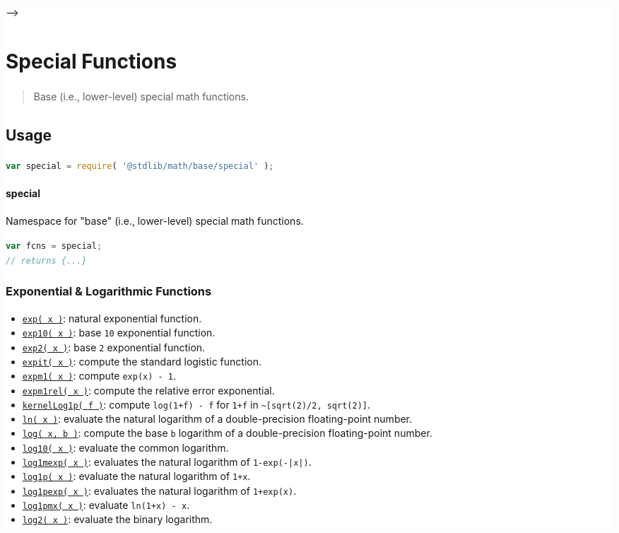     

-->

# Special Functions

> Base (i.e., lower-level) special math functions.

<section class="usage">

## Usage

```javascript
var special = require( '@stdlib/math/base/special' );
```

#### special

Namespace for "base" (i.e., lower-level) special math functions.

```javascript
var fcns = special;
// returns {...}
```

### Exponential & Logarithmic Functions



<div class="namespace-toc">

-   <span class="signature">[`exp( x )`][@stdlib/math/base/special/exp]</span><span class="delimiter">: </span><span class="description">natural exponential function.</span>
-   <span class="signature">[`exp10( x )`][@stdlib/math/base/special/exp10]</span><span class="delimiter">: </span><span class="description">base `10` exponential function.</span>
-   <span class="signature">[`exp2( x )`][@stdlib/math/base/special/exp2]</span><span class="delimiter">: </span><span class="description">base `2` exponential function.</span>
-   <span class="signature">[`expit( x )`][@stdlib/math/base/special/expit]</span><span class="delimiter">: </span><span class="description">compute the standard logistic function.</span>
-   <span class="signature">[`expm1( x )`][@stdlib/math/base/special/expm1]</span><span class="delimiter">: </span><span class="description">compute `exp(x) - 1`.</span>
-   <span class="signature">[`expm1rel( x )`][@stdlib/math/base/special/expm1rel]</span><span class="delimiter">: </span><span class="description">compute the relative error exponential.</span>
-   <span class="signature">[`kernelLog1p( f )`][@stdlib/math/base/special/kernel-log1p]</span><span class="delimiter">: </span><span class="description">compute `log(1+f) - f` for `1+f` in `~[sqrt(2)/2, sqrt(2)]`.</span>
-   <span class="signature">[`ln( x )`][@stdlib/math/base/special/ln]</span><span class="delimiter">: </span><span class="description">evaluate the natural logarithm of a double-precision floating-point number.</span>
-   <span class="signature">[`log( x, b )`][@stdlib/math/base/special/log]</span><span class="delimiter">: </span><span class="description">compute the base `b` logarithm of a double-precision floating-point number.</span>
-   <span class="signature">[`log10( x )`][@stdlib/math/base/special/log10]</span><span class="delimiter">: </span><span class="description">evaluate the common logarithm.</span>
-   <span class="signature">[`log1mexp( x )`][@stdlib/math/base/special/log1mexp]</span><span class="delimiter">: </span><span class="description">evaluates the natural logarithm of `1-exp(-|x|)`.</span>
-   <span class="signature">[`log1p( x )`][@stdlib/math/base/special/log1p]</span><span class="delimiter">: </span><span class="description">evaluate the natural logarithm of `1+x`.</span>
-   <span class="signature">[`log1pexp( x )`][@stdlib/math/base/special/log1pexp]</span><span class="delimiter">: </span><span class="description">evaluates the natural logarithm of `1+exp(x)`.</span>
-   <span class="signature">[`log1pmx( x )`][@stdlib/math/base/special/log1pmx]</span><span class="delimiter">: </span><span class="description">evaluate `ln(1+x) - x`.</span>
-   <span class="signature">[`log2( x )`][@stdlib/math/base/special/log2]</span><span class="delimiter">: </span><span class="description">evaluate the binary logarithm.</span>

[@stdlib/math/base/special/kernel-betainc]: https://github.com/Rejoan-Sardar/Big-Project-with-stdlib/tree/main/lib/node_modules/%40stdlib/math/base/special/kernel-betainc
[@stdlib/math/base/special/kernel-betaincinv]: https://github.com/Rejoan-Sardar/Big-Project-with-stdlib/tree/main/lib/node_modules/%40stdlib/math/base/special/kernel-betaincinv
[@stdlib/math/base/special/kernel-cos]: https://github.com/Rejoan-Sardar/Big-Project-with-stdlib/tree/main/lib/node_modules/%40stdlib/math/base/special/kernel-cos
[@stdlib/math/base/special/kernel-sin]: https://github.com/Rejoan-Sardar/Big-Project-with-stdlib/tree/main/lib/node_modules/%40stdlib/math/base/special/kernel-sin
[@stdlib/math/base/special/kernel-tan]: https://github.com/Rejoan-Sardar/Big-Project-with-stdlib/tree/main/lib/node_modules/%40stdlib/math/base/special/kernel-tan
[@stdlib/math/base/special/rempio2]: https://github.com/Rejoan-Sardar/Big-Project-with-stdlib/tree/main/lib/node_modules/%40stdlib/math/base/special/rempio2
[@stdlib/math/base/special/fast]: https://github.com/Rejoan-Sardar/Big-Project-with-stdlib/tree/main/lib/node_modules/%40stdlib/math/base/special/fast
[@stdlib/math/base/special/acot]: https://github.com/Rejoan-Sardar/Big-Project-with-stdlib/tree/main/lib/node_modules/%40stdlib/math/base/special/acot
[@stdlib/math/base/special/acotd]: https://github.com/Rejoan-Sardar/Big-Project-with-stdlib/tree/main/lib/node_modules/%40stdlib/math/base/special/acotd
[@stdlib/math/base/special/acotf]: https://github.com/Rejoan-Sardar/Big-Project-with-stdlib/tree/main/lib/node_modules/%40stdlib/math/base/special/acotf
[@stdlib/math/base/special/acoth]: https://github.com/Rejoan-Sardar/Big-Project-with-stdlib/tree/main/lib/node_modules/%40stdlib/math/base/special/acoth
[@stdlib/math/base/special/acsc]: https://github.com/Rejoan-Sardar/Big-Project-with-stdlib/tree/main/lib/node_modules/%40stdlib/math/base/special/acsc
[@stdlib/math/base/special/acscd]: https://github.com/Rejoan-Sardar/Big-Project-with-stdlib/tree/main/lib/node_modules/%40stdlib/math/base/special/acscd
[@stdlib/math/base/special/acscdf]: https://github.com/Rejoan-Sardar/Big-Project-with-stdlib/tree/main/lib/node_modules/%40stdlib/math/base/special/acscdf
[@stdlib/math/base/special/acscf]: https://github.com/Rejoan-Sardar/Big-Project-with-stdlib/tree/main/lib/node_modules/%40stdlib/math/base/special/acscf
[@stdlib/math/base/special/acsch]: https://github.com/Rejoan-Sardar/Big-Project-with-stdlib/tree/main/lib/node_modules/%40stdlib/math/base/special/acsch
[@stdlib/math/base/special/asec]: https://github.com/Rejoan-Sardar/Big-Project-with-stdlib/tree/main/lib/node_modules/%40stdlib/math/base/special/asec
[@stdlib/math/base/special/asecd]: https://github.com/Rejoan-Sardar/Big-Project-with-stdlib/tree/main/lib/node_modules/%40stdlib/math/base/special/asecd
[@stdlib/math/base/special/asecdf]: https://github.com/Rejoan-Sardar/Big-Project-with-stdlib/tree/main/lib/node_modules/%40stdlib/math/base/special/asecdf
[@stdlib/math/base/special/asecf]: https://github.com/Rejoan-Sardar/Big-Project-with-stdlib/tree/main/lib/node_modules/%40stdlib/math/base/special/asecf
[@stdlib/math/base/special/asech]: https://github.com/Rejoan-Sardar/Big-Project-with-stdlib/tree/main/lib/node_modules/%40stdlib/math/base/special/asech
[@stdlib/math/base/special/bernoulli]: https://github.com/Rejoan-Sardar/Big-Project-with-stdlib/tree/main/lib/node_modules/%40stdlib/math/base/special/bernoulli
[@stdlib/math/base/special/beta]: https://github.com/Rejoan-Sardar/Big-Project-with-stdlib/tree/main/lib/node_modules/%40stdlib/math/base/special/beta
[@stdlib/math/base/special/betainc]: https://github.com/Rejoan-Sardar/Big-Project-with-stdlib/tree/main/lib/node_modules/%40stdlib/math/base/special/betainc
[@stdlib/math/base/special/betaincinv]: https://github.com/Rejoan-Sardar/Big-Project-with-stdlib/tree/main/lib/node_modules/%40stdlib/math/base/special/betaincinv
[@stdlib/math/base/special/betaln]: https://github.com/Rejoan-Sardar/Big-Project-with-stdlib/tree/main/lib/node_modules/%40stdlib/math/base/special/betaln
[@stdlib/math/base/special/binet]: https://github.com/Rejoan-Sardar/Big-Project-with-stdlib/tree/main/lib/node_modules/%40stdlib/math/base/special/binet
[@stdlib/math/base/special/binomcoef]: https://github.com/Rejoan-Sardar/Big-Project-with-stdlib/tree/main/lib/node_modules/%40stdlib/math/base/special/binomcoef
[@stdlib/math/base/special/binomcoefln]: https://github.com/Rejoan-Sardar/Big-Project-with-stdlib/tree/main/lib/node_modules/%40stdlib/math/base/special/binomcoefln
[@stdlib/math/base/special/boxcox]: https://github.com/Rejoan-Sardar/Big-Project-with-stdlib/tree/main/lib/node_modules/%40stdlib/math/base/special/boxcox
[@stdlib/math/base/special/boxcox1p]: https://github.com/Rejoan-Sardar/Big-Project-with-stdlib/tree/main/lib/node_modules/%40stdlib/math/base/special/boxcox1p
[@stdlib/math/base/special/boxcox1pinv]: https://github.com/Rejoan-Sardar/Big-Project-with-stdlib/tree/main/lib/node_modules/%40stdlib/math/base/special/boxcox1pinv
[@stdlib/math/base/special/boxcoxinv]: https://github.com/Rejoan-Sardar/Big-Project-with-stdlib/tree/main/lib/node_modules/%40stdlib/math/base/special/boxcoxinv
[@stdlib/math/base/special/cbrt]: https://github.com/Rejoan-Sardar/Big-Project-with-stdlib/tree/main/lib/node_modules/%40stdlib/math/base/special/cbrt
[@stdlib/math/base/special/cbrtf]: https://github.com/Rejoan-Sardar/Big-Project-with-stdlib/tree/main/lib/node_modules/%40stdlib/math/base/special/cbrtf
[@stdlib/math/base/special/ccis]: https://github.com/Rejoan-Sardar/Big-Project-with-stdlib/tree/main/lib/node_modules/%40stdlib/math/base/special/ccis
[@stdlib/math/base/special/cexp]: https://github.com/Rejoan-Sardar/Big-Project-with-stdlib/tree/main/lib/node_modules/%40stdlib/math/base/special/cexp
[@stdlib/math/base/special/cflipsign]: https://github.com/Rejoan-Sardar/Big-Project-with-stdlib/tree/main/lib/node_modules/%40stdlib/math/base/special/cflipsign
[@stdlib/math/base/special/cflipsignf]: https://github.com/Rejoan-Sardar/Big-Project-with-stdlib/tree/main/lib/node_modules/%40stdlib/math/base/special/cflipsignf
[@stdlib/math/base/special/cidentity]: https://github.com/Rejoan-Sardar/Big-Project-with-stdlib/tree/main/lib/node_modules/%40stdlib/math/base/special/cidentity
[@stdlib/math/base/special/cidentityf]: https://github.com/Rejoan-Sardar/Big-Project-with-stdlib/tree/main/lib/node_modules/%40stdlib/math/base/special/cidentityf
[@stdlib/math/base/special/cinv]: https://github.com/Rejoan-Sardar/Big-Project-with-stdlib/tree/main/lib/node_modules/%40stdlib/math/base/special/cinv
[@stdlib/math/base/special/copysign]: https://github.com/Rejoan-Sardar/Big-Project-with-stdlib/tree/main/lib/node_modules/%40stdlib/math/base/special/copysign
[@stdlib/math/base/special/copysignf]: https://github.com/Rejoan-Sardar/Big-Project-with-stdlib/tree/main/lib/node_modules/%40stdlib/math/base/special/copysignf
[@stdlib/math/base/special/cot]: https://github.com/Rejoan-Sardar/Big-Project-with-stdlib/tree/main/lib/node_modules/%40stdlib/math/base/special/cot
[@stdlib/math/base/special/cotd]: https://github.com/Rejoan-Sardar/Big-Project-with-stdlib/tree/main/lib/node_modules/%40stdlib/math/base/special/cotd
[@stdlib/math/base/special/coth]: https://github.com/Rejoan-Sardar/Big-Project-with-stdlib/tree/main/lib/node_modules/%40stdlib/math/base/special/coth
[@stdlib/math/base/special/cphase]: https://github.com/Rejoan-Sardar/Big-Project-with-stdlib/tree/main/lib/node_modules/%40stdlib/math/base/special/cphase
[@stdlib/math/base/special/cpolar]: https://github.com/Rejoan-Sardar/Big-Project-with-stdlib/tree/main/lib/node_modules/%40stdlib/math/base/special/cpolar
[@stdlib/math/base/special/csc]: https://github.com/Rejoan-Sardar/Big-Project-with-stdlib/tree/main/lib/node_modules/%40stdlib/math/base/special/csc
[@stdlib/math/base/special/cscd]: https://github.com/Rejoan-Sardar/Big-Project-with-stdlib/tree/main/lib/node_modules/%40stdlib/math/base/special/cscd
[@stdlib/math/base/special/csch]: https://github.com/Rejoan-Sardar/Big-Project-with-stdlib/tree/main/lib/node_modules/%40stdlib/math/base/special/csch
[@stdlib/math/base/special/deg2rad]: https://github.com/Rejoan-Sardar/Big-Project-with-stdlib/tree/main/lib/node_modules/%40stdlib/math/base/special/deg2rad
[@stdlib/math/base/special/deg2radf]: https://github.com/Rejoan-Sardar/Big-Project-with-stdlib/tree/main/lib/node_modules/%40stdlib/math/base/special/deg2radf
[@stdlib/math/base/special/digamma]: https://github.com/Rejoan-Sardar/Big-Project-with-stdlib/tree/main/lib/node_modules/%40stdlib/math/base/special/digamma
[@stdlib/math/base/special/dirac-delta]: https://github.com/Rejoan-Sardar/Big-Project-with-stdlib/tree/main/lib/node_modules/%40stdlib/math/base/special/dirac-delta
[@stdlib/math/base/special/dirichlet-eta]: https://github.com/Rejoan-Sardar/Big-Project-with-stdlib/tree/main/lib/node_modules/%40stdlib/math/base/special/dirichlet-eta
[@stdlib/math/base/special/ellipe]: https://github.com/Rejoan-Sardar/Big-Project-with-stdlib/tree/main/lib/node_modules/%40stdlib/math/base/special/ellipe
[@stdlib/math/base/special/ellipj]: https://github.com/Rejoan-Sardar/Big-Project-with-stdlib/tree/main/lib/node_modules/%40stdlib/math/base/special/ellipj
[@stdlib/math/base/special/ellipk]: https://github.com/Rejoan-Sardar/Big-Project-with-stdlib/tree/main/lib/node_modules/%40stdlib/math/base/special/ellipk
[@stdlib/math/base/special/erf]: https://github.com/Rejoan-Sardar/Big-Project-with-stdlib/tree/main/lib/node_modules/%40stdlib/math/base/special/erf
[@stdlib/math/base/special/erfc]: https://github.com/Rejoan-Sardar/Big-Project-with-stdlib/tree/main/lib/node_modules/%40stdlib/math/base/special/erfc
[@stdlib/math/base/special/erfcinv]: https://github.com/Rejoan-Sardar/Big-Project-with-stdlib/tree/main/lib/node_modules/%40stdlib/math/base/special/erfcinv
[@stdlib/math/base/special/erfcx]: https://github.com/Rejoan-Sardar/Big-Project-with-stdlib/tree/main/lib/node_modules/%40stdlib/math/base/special/erfcx
[@stdlib/math/base/special/erfinv]: https://github.com/Rejoan-Sardar/Big-Project-with-stdlib/tree/main/lib/node_modules/%40stdlib/math/base/special/erfinv
[@stdlib/math/base/special/factorial]: https://github.com/Rejoan-Sardar/Big-Project-with-stdlib/tree/main/lib/node_modules/%40stdlib/math/base/special/factorial
[@stdlib/math/base/special/factorial2]: https://github.com/Rejoan-Sardar/Big-Project-with-stdlib/tree/main/lib/node_modules/%40stdlib/math/base/special/factorial2
[@stdlib/math/base/special/factorialln]: https://github.com/Rejoan-Sardar/Big-Project-with-stdlib/tree/main/lib/node_modules/%40stdlib/math/base/special/factorialln
[@stdlib/math/base/special/falling-factorial]: https://github.com/Rejoan-Sardar/Big-Project-with-stdlib/tree/main/lib/node_modules/%40stdlib/math/base/special/falling-factorial
[@stdlib/math/base/special/fibonacci-index]: https://github.com/Rejoan-Sardar/Big-Project-with-stdlib/tree/main/lib/node_modules/%40stdlib/math/base/special/fibonacci-index
[@stdlib/math/base/special/fibonacci]: https://github.com/Rejoan-Sardar/Big-Project-with-stdlib/tree/main/lib/node_modules/%40stdlib/math/base/special/fibonacci
[@stdlib/math/base/special/flipsign]: https://github.com/Rejoan-Sardar/Big-Project-with-stdlib/tree/main/lib/node_modules/%40stdlib/math/base/special/flipsign
[@stdlib/math/base/special/flipsignf]: https://github.com/Rejoan-Sardar/Big-Project-with-stdlib/tree/main/lib/node_modules/%40stdlib/math/base/special/flipsignf
[@stdlib/math/base/special/fresnel]: https://github.com/Rejoan-Sardar/Big-Project-with-stdlib/tree/main/lib/node_modules/%40stdlib/math/base/special/fresnel
[@stdlib/math/base/special/fresnelc]: https://github.com/Rejoan-Sardar/Big-Project-with-stdlib/tree/main/lib/node_modules/%40stdlib/math/base/special/fresnelc
[@stdlib/math/base/special/fresnels]: https://github.com/Rejoan-Sardar/Big-Project-with-stdlib/tree/main/lib/node_modules/%40stdlib/math/base/special/fresnels
[@stdlib/math/base/special/frexp]: https://github.com/Rejoan-Sardar/Big-Project-with-stdlib/tree/main/lib/node_modules/%40stdlib/math/base/special/frexp
[@stdlib/math/base/special/gamma]: https://github.com/Rejoan-Sardar/Big-Project-with-stdlib/tree/main/lib/node_modules/%40stdlib/math/base/special/gamma
[@stdlib/math/base/special/gamma1pm1]: https://github.com/Rejoan-Sardar/Big-Project-with-stdlib/tree/main/lib/node_modules/%40stdlib/math/base/special/gamma1pm1
[@stdlib/math/base/special/gammainc]: https://github.com/Rejoan-Sardar/Big-Project-with-stdlib/tree/main/lib/node_modules/%40stdlib/math/base/special/gammainc
[@stdlib/math/base/special/gammaincinv]: https://github.com/Rejoan-Sardar/Big-Project-with-stdlib/tree/main/lib/node_modules/%40stdlib/math/base/special/gammaincinv
[@stdlib/math/base/special/gammaln]: https://github.com/Rejoan-Sardar/Big-Project-with-stdlib/tree/main/lib/node_modules/%40stdlib/math/base/special/gammaln
[@stdlib/math/base/special/gammasgn]: https://github.com/Rejoan-Sardar/Big-Project-with-stdlib/tree/main/lib/node_modules/%40stdlib/math/base/special/gammasgn
[@stdlib/math/base/special/gcd]: https://github.com/Rejoan-Sardar/Big-Project-with-stdlib/tree/main/lib/node_modules/%40stdlib/math/base/special/gcd
[@stdlib/math/base/special/heaviside]: https://github.com/Rejoan-Sardar/Big-Project-with-stdlib/tree/main/lib/node_modules/%40stdlib/math/base/special/heaviside
[@stdlib/math/base/special/hypot]: https://github.com/Rejoan-Sardar/Big-Project-with-stdlib/tree/main/lib/node_modules/%40stdlib/math/base/special/hypot
[@stdlib/math/base/special/hypotf]: https://github.com/Rejoan-Sardar/Big-Project-with-stdlib/tree/main/lib/node_modules/%40stdlib/math/base/special/hypotf
[@stdlib/math/base/special/identity]: https://github.com/Rejoan-Sardar/Big-Project-with-stdlib/tree/main/lib/node_modules/%40stdlib/math/base/special/identity
[@stdlib/math/base/special/identityf]: https://github.com/Rejoan-Sardar/Big-Project-with-stdlib/tree/main/lib/node_modules/%40stdlib/math/base/special/identityf
[@stdlib/math/base/special/inv]: https://github.com/Rejoan-Sardar/Big-Project-with-stdlib/tree/main/lib/node_modules/%40stdlib/math/base/special/inv
[@stdlib/math/base/special/invf]: https://github.com/Rejoan-Sardar/Big-Project-with-stdlib/tree/main/lib/node_modules/%40stdlib/math/base/special/invf
[@stdlib/math/base/special/kronecker-delta]: https://github.com/Rejoan-Sardar/Big-Project-with-stdlib/tree/main/lib/node_modules/%40stdlib/math/base/special/kronecker-delta
[@stdlib/math/base/special/kronecker-deltaf]: https://github.com/Rejoan-Sardar/Big-Project-with-stdlib/tree/main/lib/node_modules/%40stdlib/math/base/special/kronecker-deltaf
[@stdlib/math/base/special/lcm]: https://github.com/Rejoan-Sardar/Big-Project-with-stdlib/tree/main/lib/node_modules/%40stdlib/math/base/special/lcm
[@stdlib/math/base/special/ldexp]: https://github.com/Rejoan-Sardar/Big-Project-with-stdlib/tree/main/lib/node_modules/%40stdlib/math/base/special/ldexp
[@stdlib/math/base/special/lucas]: https://github.com/Rejoan-Sardar/Big-Project-with-stdlib/tree/main/lib/node_modules/%40stdlib/math/base/special/lucas
[@stdlib/math/base/special/max]: https://github.com/Rejoan-Sardar/Big-Project-with-stdlib/tree/main/lib/node_modules/%40stdlib/math/base/special/max
[@stdlib/math/base/special/maxn]: https://github.com/Rejoan-Sardar/Big-Project-with-stdlib/tree/main/lib/node_modules/%40stdlib/math/base/special/maxn
[@stdlib/math/base/special/min]: https://github.com/Rejoan-Sardar/Big-Project-with-stdlib/tree/main/lib/node_modules/%40stdlib/math/base/special/min
[@stdlib/math/base/special/minmax]: https://github.com/Rejoan-Sardar/Big-Project-with-stdlib/tree/main/lib/node_modules/%40stdlib/math/base/special/minmax
[@stdlib/math/base/special/minmaxn]: https://github.com/Rejoan-Sardar/Big-Project-with-stdlib/tree/main/lib/node_modules/%40stdlib/math/base/special/minmaxn
[@stdlib/math/base/special/minn]: https://github.com/Rejoan-Sardar/Big-Project-with-stdlib/tree/main/lib/node_modules/%40stdlib/math/base/special/minn
[@stdlib/math/base/special/modf]: https://github.com/Rejoan-Sardar/Big-Project-with-stdlib/tree/main/lib/node_modules/%40stdlib/math/base/special/modf
[@stdlib/math/base/special/negafibonacci]: https://github.com/Rejoan-Sardar/Big-Project-with-stdlib/tree/main/lib/node_modules/%40stdlib/math/base/special/negafibonacci
[@stdlib/math/base/special/negalucas]: https://github.com/Rejoan-Sardar/Big-Project-with-stdlib/tree/main/lib/node_modules/%40stdlib/math/base/special/negalucas
[@stdlib/math/base/special/nonfibonacci]: https://github.com/Rejoan-Sardar/Big-Project-with-stdlib/tree/main/lib/node_modules/%40stdlib/math/base/special/nonfibonacci
[@stdlib/math/base/special/pdiff]: https://github.com/Rejoan-Sardar/Big-Project-with-stdlib/tree/main/lib/node_modules/%40stdlib/math/base/special/pdiff
[@stdlib/math/base/special/pdifff]: https://github.com/Rejoan-Sardar/Big-Project-with-stdlib/tree/main/lib/node_modules/%40stdlib/math/base/special/pdifff
[@stdlib/math/base/special/polygamma]: https://github.com/Rejoan-Sardar/Big-Project-with-stdlib/tree/main/lib/node_modules/%40stdlib/math/base/special/polygamma
[@stdlib/math/base/special/rad2deg]: https://github.com/Rejoan-Sardar/Big-Project-with-stdlib/tree/main/lib/node_modules/%40stdlib/math/base/special/rad2deg
[@stdlib/math/base/special/rad2degf]: https://github.com/Rejoan-Sardar/Big-Project-with-stdlib/tree/main/lib/node_modules/%40stdlib/math/base/special/rad2degf
[@stdlib/math/base/special/ramp]: https://github.com/Rejoan-Sardar/Big-Project-with-stdlib/tree/main/lib/node_modules/%40stdlib/math/base/special/ramp
[@stdlib/math/base/special/rampf]: https://github.com/Rejoan-Sardar/Big-Project-with-stdlib/tree/main/lib/node_modules/%40stdlib/math/base/special/rampf
[@stdlib/math/base/special/rcbrt]: https://github.com/Rejoan-Sardar/Big-Project-with-stdlib/tree/main/lib/node_modules/%40stdlib/math/base/special/rcbrt
[@stdlib/math/base/special/rcbrtf]: https://github.com/Rejoan-Sardar/Big-Project-with-stdlib/tree/main/lib/node_modules/%40stdlib/math/base/special/rcbrtf
[@stdlib/math/base/special/riemann-zeta]: https://github.com/Rejoan-Sardar/Big-Project-with-stdlib/tree/main/lib/node_modules/%40stdlib/math/base/special/riemann-zeta
[@stdlib/math/base/special/rsqrt]: https://github.com/Rejoan-Sardar/Big-Project-with-stdlib/tree/main/lib/node_modules/%40stdlib/math/base/special/rsqrt
[@stdlib/math/base/special/rsqrtf]: https://github.com/Rejoan-Sardar/Big-Project-with-stdlib/tree/main/lib/node_modules/%40stdlib/math/base/special/rsqrtf
[@stdlib/math/base/special/secd]: https://github.com/Rejoan-Sardar/Big-Project-with-stdlib/tree/main/lib/node_modules/%40stdlib/math/base/special/secd
[@stdlib/math/base/special/sici]: https://github.com/Rejoan-Sardar/Big-Project-with-stdlib/tree/main/lib/node_modules/%40stdlib/math/base/special/sici
[@stdlib/math/base/special/spence]: https://github.com/Rejoan-Sardar/Big-Project-with-stdlib/tree/main/lib/node_modules/%40stdlib/math/base/special/spence
[@stdlib/math/base/special/sqrt]: https://github.com/Rejoan-Sardar/Big-Project-with-stdlib/tree/main/lib/node_modules/%40stdlib/math/base/special/sqrt
[@stdlib/math/base/special/sqrt1pm1]: https://github.com/Rejoan-Sardar/Big-Project-with-stdlib/tree/main/lib/node_modules/%40stdlib/math/base/special/sqrt1pm1
[@stdlib/math/base/special/sqrtf]: https://github.com/Rejoan-Sardar/Big-Project-with-stdlib/tree/main/lib/node_modules/%40stdlib/math/base/special/sqrtf
[@stdlib/math/base/special/sqrtpi]: https://github.com/Rejoan-Sardar/Big-Project-with-stdlib/tree/main/lib/node_modules/%40stdlib/math/base/special/sqrtpi
[@stdlib/math/base/special/tribonacci]: https://github.com/Rejoan-Sardar/Big-Project-with-stdlib/tree/main/lib/node_modules/%40stdlib/math/base/special/tribonacci
[@stdlib/math/base/special/trigamma]: https://github.com/Rejoan-Sardar/Big-Project-with-stdlib/tree/main/lib/node_modules/%40stdlib/math/base/special/trigamma
[@stdlib/math/base/special/wrap]: https://github.com/Rejoan-Sardar/Big-Project-with-stdlib/tree/main/lib/node_modules/%40stdlib/math/base/special/wrap
[@stdlib/math/base/special/abs]: https://github.com/Rejoan-Sardar/Big-Project-with-stdlib/tree/main/lib/node_modules/%40stdlib/math/base/special/abs
[@stdlib/math/base/special/abs2]: https://github.com/Rejoan-Sardar/Big-Project-with-stdlib/tree/main/lib/node_modules/%40stdlib/math/base/special/abs2
[@stdlib/math/base/special/abs2f]: https://github.com/Rejoan-Sardar/Big-Project-with-stdlib/tree/main/lib/node_modules/%40stdlib/math/base/special/abs2f
[@stdlib/math/base/special/absf]: https://github.com/Rejoan-Sardar/Big-Project-with-stdlib/tree/main/lib/node_modules/%40stdlib/math/base/special/absf
[@stdlib/math/base/special/cabs]: https://github.com/Rejoan-Sardar/Big-Project-with-stdlib/tree/main/lib/node_modules/%40stdlib/math/base/special/cabs
[@stdlib/math/base/special/cabs2]: https://github.com/Rejoan-Sardar/Big-Project-with-stdlib/tree/main/lib/node_modules/%40stdlib/math/base/special/cabs2
[@stdlib/math/base/special/cabs2f]: https://github.com/Rejoan-Sardar/Big-Project-with-stdlib/tree/main/lib/node_modules/%40stdlib/math/base/special/cabs2f
[@stdlib/math/base/special/cabsf]: https://github.com/Rejoan-Sardar/Big-Project-with-stdlib/tree/main/lib/node_modules/%40stdlib/math/base/special/cabsf
[@stdlib/math/base/special/cceil]: https://github.com/Rejoan-Sardar/Big-Project-with-stdlib/tree/main/lib/node_modules/%40stdlib/math/base/special/cceil
[@stdlib/math/base/special/cceilf]: https://github.com/Rejoan-Sardar/Big-Project-with-stdlib/tree/main/lib/node_modules/%40stdlib/math/base/special/cceilf
[@stdlib/math/base/special/cceiln]: https://github.com/Rejoan-Sardar/Big-Project-with-stdlib/tree/main/lib/node_modules/%40stdlib/math/base/special/cceiln
[@stdlib/math/base/special/ceil]: https://github.com/Rejoan-Sardar/Big-Project-with-stdlib/tree/main/lib/node_modules/%40stdlib/math/base/special/ceil
[@stdlib/math/base/special/ceil10]: https://github.com/Rejoan-Sardar/Big-Project-with-stdlib/tree/main/lib/node_modules/%40stdlib/math/base/special/ceil10
[@stdlib/math/base/special/ceil2]: https://github.com/Rejoan-Sardar/Big-Project-with-stdlib/tree/main/lib/node_modules/%40stdlib/math/base/special/ceil2
[@stdlib/math/base/special/ceilb]: https://github.com/Rejoan-Sardar/Big-Project-with-stdlib/tree/main/lib/node_modules/%40stdlib/math/base/special/ceilb
[@stdlib/math/base/special/ceilf]: https://github.com/Rejoan-Sardar/Big-Project-with-stdlib/tree/main/lib/node_modules/%40stdlib/math/base/special/ceilf
[@stdlib/math/base/special/ceiln]: https://github.com/Rejoan-Sardar/Big-Project-with-stdlib/tree/main/lib/node_modules/%40stdlib/math/base/special/ceiln
[@stdlib/math/base/special/ceilsd]: https://github.com/Rejoan-Sardar/Big-Project-with-stdlib/tree/main/lib/node_modules/%40stdlib/math/base/special/ceilsd
[@stdlib/math/base/special/cfloor]: https://github.com/Rejoan-Sardar/Big-Project-with-stdlib/tree/main/lib/node_modules/%40stdlib/math/base/special/cfloor
[@stdlib/math/base/special/cfloorn]: https://github.com/Rejoan-Sardar/Big-Project-with-stdlib/tree/main/lib/node_modules/%40stdlib/math/base/special/cfloorn
[@stdlib/math/base/special/clamp]: https://github.com/Rejoan-Sardar/Big-Project-with-stdlib/tree/main/lib/node_modules/%40stdlib/math/base/special/clamp
[@stdlib/math/base/special/clampf]: https://github.com/Rejoan-Sardar/Big-Project-with-stdlib/tree/main/lib/node_modules/%40stdlib/math/base/special/clampf
[@stdlib/math/base/special/cround]: https://github.com/Rejoan-Sardar/Big-Project-with-stdlib/tree/main/lib/node_modules/%40stdlib/math/base/special/cround
[@stdlib/math/base/special/croundn]: https://github.com/Rejoan-Sardar/Big-Project-with-stdlib/tree/main/lib/node_modules/%40stdlib/math/base/special/croundn
[@stdlib/math/base/special/csignum]: https://github.com/Rejoan-Sardar/Big-Project-with-stdlib/tree/main/lib/node_modules/%40stdlib/math/base/special/csignum
[@stdlib/math/base/special/floor]: https://github.com/Rejoan-Sardar/Big-Project-with-stdlib/tree/main/lib/node_modules/%40stdlib/math/base/special/floor
[@stdlib/math/base/special/floor10]: https://github.com/Rejoan-Sardar/Big-Project-with-stdlib/tree/main/lib/node_modules/%40stdlib/math/base/special/floor10
[@stdlib/math/base/special/floor2]: https://github.com/Rejoan-Sardar/Big-Project-with-stdlib/tree/main/lib/node_modules/%40stdlib/math/base/special/floor2
[@stdlib/math/base/special/floorb]: https://github.com/Rejoan-Sardar/Big-Project-with-stdlib/tree/main/lib/node_modules/%40stdlib/math/base/special/floorb
[@stdlib/math/base/special/floorf]: https://github.com/Rejoan-Sardar/Big-Project-with-stdlib/tree/main/lib/node_modules/%40stdlib/math/base/special/floorf
[@stdlib/math/base/special/floorn]: https://github.com/Rejoan-Sardar/Big-Project-with-stdlib/tree/main/lib/node_modules/%40stdlib/math/base/special/floorn
[@stdlib/math/base/special/floorsd]: https://github.com/Rejoan-Sardar/Big-Project-with-stdlib/tree/main/lib/node_modules/%40stdlib/math/base/special/floorsd
[@stdlib/math/base/special/labs]: https://github.com/Rejoan-Sardar/Big-Project-with-stdlib/tree/main/lib/node_modules/%40stdlib/math/base/special/labs
[@stdlib/math/base/special/maxabs]: https://github.com/Rejoan-Sardar/Big-Project-with-stdlib/tree/main/lib/node_modules/%40stdlib/math/base/special/maxabs
[@stdlib/math/base/special/maxabsn]: https://github.com/Rejoan-Sardar/Big-Project-with-stdlib/tree/main/lib/node_modules/%40stdlib/math/base/special/maxabsn
[@stdlib/math/base/special/minabs]: https://github.com/Rejoan-Sardar/Big-Project-with-stdlib/tree/main/lib/node_modules/%40stdlib/math/base/special/minabs
[@stdlib/math/base/special/minabsn]: https://github.com/Rejoan-Sardar/Big-Project-with-stdlib/tree/main/lib/node_modules/%40stdlib/math/base/special/minabsn
[@stdlib/math/base/special/minmaxabs]: https://github.com/Rejoan-Sardar/Big-Project-with-stdlib/tree/main/lib/node_modules/%40stdlib/math/base/special/minmaxabs
[@stdlib/math/base/special/minmaxabsn]: https://github.com/Rejoan-Sardar/Big-Project-with-stdlib/tree/main/lib/node_modules/%40stdlib/math/base/special/minmaxabsn
[@stdlib/math/base/special/round]: https://github.com/Rejoan-Sardar/Big-Project-with-stdlib/tree/main/lib/node_modules/%40stdlib/math/base/special/round
[@stdlib/math/base/special/round10]: https://github.com/Rejoan-Sardar/Big-Project-with-stdlib/tree/main/lib/node_modules/%40stdlib/math/base/special/round10
[@stdlib/math/base/special/round2]: https://github.com/Rejoan-Sardar/Big-Project-with-stdlib/tree/main/lib/node_modules/%40stdlib/math/base/special/round2
[@stdlib/math/base/special/roundb]: https://github.com/Rejoan-Sardar/Big-Project-with-stdlib/tree/main/lib/node_modules/%40stdlib/math/base/special/roundb
[@stdlib/math/base/special/roundn]: https://github.com/Rejoan-Sardar/Big-Project-with-stdlib/tree/main/lib/node_modules/%40stdlib/math/base/special/roundn
[@stdlib/math/base/special/roundsd]: https://github.com/Rejoan-Sardar/Big-Project-with-stdlib/tree/main/lib/node_modules/%40stdlib/math/base/special/roundsd
[@stdlib/math/base/special/signum]: https://github.com/Rejoan-Sardar/Big-Project-with-stdlib/tree/main/lib/node_modules/%40stdlib/math/base/special/signum
[@stdlib/math/base/special/signumf]: https://github.com/Rejoan-Sardar/Big-Project-with-stdlib/tree/main/lib/node_modules/%40stdlib/math/base/special/signumf
[@stdlib/math/base/special/trunc]: https://github.com/Rejoan-Sardar/Big-Project-with-stdlib/tree/main/lib/node_modules/%40stdlib/math/base/special/trunc
[@stdlib/math/base/special/trunc10]: https://github.com/Rejoan-Sardar/Big-Project-with-stdlib/tree/main/lib/node_modules/%40stdlib/math/base/special/trunc10
[@stdlib/math/base/special/trunc2]: https://github.com/Rejoan-Sardar/Big-Project-with-stdlib/tree/main/lib/node_modules/%40stdlib/math/base/special/trunc2
[@stdlib/math/base/special/truncb]: https://github.com/Rejoan-Sardar/Big-Project-with-stdlib/tree/main/lib/node_modules/%40stdlib/math/base/special/truncb
[@stdlib/math/base/special/truncf]: https://github.com/Rejoan-Sardar/Big-Project-with-stdlib/tree/main/lib/node_modules/%40stdlib/math/base/special/truncf
[@stdlib/math/base/special/truncn]: https://github.com/Rejoan-Sardar/Big-Project-with-stdlib/tree/main/lib/node_modules/%40stdlib/math/base/special/truncn
[@stdlib/math/base/special/truncsd]: https://github.com/Rejoan-Sardar/Big-Project-with-stdlib/tree/main/lib/node_modules/%40stdlib/math/base/special/truncsd
[@stdlib/math/base/special/besselj0]: https://github.com/Rejoan-Sardar/Big-Project-with-stdlib/tree/main/lib/node_modules/%40stdlib/math/base/special/besselj0
[@stdlib/math/base/special/besselj1]: https://github.com/Rejoan-Sardar/Big-Project-with-stdlib/tree/main/lib/node_modules/%40stdlib/math/base/special/besselj1
[@stdlib/math/base/special/bessely0]: https://github.com/Rejoan-Sardar/Big-Project-with-stdlib/tree/main/lib/node_modules/%40stdlib/math/base/special/bessely0
[@stdlib/math/base/special/bessely1]: https://github.com/Rejoan-Sardar/Big-Project-with-stdlib/tree/main/lib/node_modules/%40stdlib/math/base/special/bessely1
[@stdlib/math/base/special/acos]: https://github.com/Rejoan-Sardar/Big-Project-with-stdlib/tree/main/lib/node_modules/%40stdlib/math/base/special/acos
[@stdlib/math/base/special/acosd]: https://github.com/Rejoan-Sardar/Big-Project-with-stdlib/tree/main/lib/node_modules/%40stdlib/math/base/special/acosd
[@stdlib/math/base/special/acosf]: https://github.com/Rejoan-Sardar/Big-Project-with-stdlib/tree/main/lib/node_modules/%40stdlib/math/base/special/acosf
[@stdlib/math/base/special/acosh]: https://github.com/Rejoan-Sardar/Big-Project-with-stdlib/tree/main/lib/node_modules/%40stdlib/math/base/special/acosh
[@stdlib/math/base/special/acovercos]: https://github.com/Rejoan-Sardar/Big-Project-with-stdlib/tree/main/lib/node_modules/%40stdlib/math/base/special/acovercos
[@stdlib/math/base/special/acoversin]: https://github.com/Rejoan-Sardar/Big-Project-with-stdlib/tree/main/lib/node_modules/%40stdlib/math/base/special/acoversin
[@stdlib/math/base/special/ahavercos]: https://github.com/Rejoan-Sardar/Big-Project-with-stdlib/tree/main/lib/node_modules/%40stdlib/math/base/special/ahavercos
[@stdlib/math/base/special/ahaversin]: https://github.com/Rejoan-Sardar/Big-Project-with-stdlib/tree/main/lib/node_modules/%40stdlib/math/base/special/ahaversin
[@stdlib/math/base/special/asin]: https://github.com/Rejoan-Sardar/Big-Project-with-stdlib/tree/main/lib/node_modules/%40stdlib/math/base/special/asin
[@stdlib/math/base/special/asind]: https://github.com/Rejoan-Sardar/Big-Project-with-stdlib/tree/main/lib/node_modules/%40stdlib/math/base/special/asind
[@stdlib/math/base/special/asindf]: https://github.com/Rejoan-Sardar/Big-Project-with-stdlib/tree/main/lib/node_modules/%40stdlib/math/base/special/asindf
[@stdlib/math/base/special/asinf]: https://github.com/Rejoan-Sardar/Big-Project-with-stdlib/tree/main/lib/node_modules/%40stdlib/math/base/special/asinf
[@stdlib/math/base/special/asinh]: https://github.com/Rejoan-Sardar/Big-Project-with-stdlib/tree/main/lib/node_modules/%40stdlib/math/base/special/asinh
[@stdlib/math/base/special/atan]: https://github.com/Rejoan-Sardar/Big-Project-with-stdlib/tree/main/lib/node_modules/%40stdlib/math/base/special/atan
[@stdlib/math/base/special/atan2]: https://github.com/Rejoan-Sardar/Big-Project-with-stdlib/tree/main/lib/node_modules/%40stdlib/math/base/special/atan2
[@stdlib/math/base/special/atand]: https://github.com/Rejoan-Sardar/Big-Project-with-stdlib/tree/main/lib/node_modules/%40stdlib/math/base/special/atand
[@stdlib/math/base/special/atanf]: https://github.com/Rejoan-Sardar/Big-Project-with-stdlib/tree/main/lib/node_modules/%40stdlib/math/base/special/atanf
[@stdlib/math/base/special/atanh]: https://github.com/Rejoan-Sardar/Big-Project-with-stdlib/tree/main/lib/node_modules/%40stdlib/math/base/special/atanh
[@stdlib/math/base/special/avercos]: https://github.com/Rejoan-Sardar/Big-Project-with-stdlib/tree/main/lib/node_modules/%40stdlib/math/base/special/avercos
[@stdlib/math/base/special/aversin]: https://github.com/Rejoan-Sardar/Big-Project-with-stdlib/tree/main/lib/node_modules/%40stdlib/math/base/special/aversin
[@stdlib/math/base/special/cos]: https://github.com/Rejoan-Sardar/Big-Project-with-stdlib/tree/main/lib/node_modules/%40stdlib/math/base/special/cos
[@stdlib/math/base/special/cosd]: https://github.com/Rejoan-Sardar/Big-Project-with-stdlib/tree/main/lib/node_modules/%40stdlib/math/base/special/cosd
[@stdlib/math/base/special/cosh]: https://github.com/Rejoan-Sardar/Big-Project-with-stdlib/tree/main/lib/node_modules/%40stdlib/math/base/special/cosh
[@stdlib/math/base/special/cosm1]: https://github.com/Rejoan-Sardar/Big-Project-with-stdlib/tree/main/lib/node_modules/%40stdlib/math/base/special/cosm1
[@stdlib/math/base/special/cospi]: https://github.com/Rejoan-Sardar/Big-Project-with-stdlib/tree/main/lib/node_modules/%40stdlib/math/base/special/cospi
[@stdlib/math/base/special/covercos]: https://github.com/Rejoan-Sardar/Big-Project-with-stdlib/tree/main/lib/node_modules/%40stdlib/math/base/special/covercos
[@stdlib/math/base/special/coversin]: https://github.com/Rejoan-Sardar/Big-Project-with-stdlib/tree/main/lib/node_modules/%40stdlib/math/base/special/coversin
[@stdlib/math/base/special/hacovercos]: https://github.com/Rejoan-Sardar/Big-Project-with-stdlib/tree/main/lib/node_modules/%40stdlib/math/base/special/hacovercos
[@stdlib/math/base/special/hacoversin]: https://github.com/Rejoan-Sardar/Big-Project-with-stdlib/tree/main/lib/node_modules/%40stdlib/math/base/special/hacoversin
[@stdlib/math/base/special/havercos]: https://github.com/Rejoan-Sardar/Big-Project-with-stdlib/tree/main/lib/node_modules/%40stdlib/math/base/special/havercos
[@stdlib/math/base/special/haversin]: https://github.com/Rejoan-Sardar/Big-Project-with-stdlib/tree/main/lib/node_modules/%40stdlib/math/base/special/haversin
[@stdlib/math/base/special/rising-factorial]: https://github.com/Rejoan-Sardar/Big-Project-with-stdlib/tree/main/lib/node_modules/%40stdlib/math/base/special/rising-factorial
[@stdlib/math/base/special/sin]: https://github.com/Rejoan-Sardar/Big-Project-with-stdlib/tree/main/lib/node_modules/%40stdlib/math/base/special/sin
[@stdlib/math/base/special/sinc]: https://github.com/Rejoan-Sardar/Big-Project-with-stdlib/tree/main/lib/node_modules/%40stdlib/math/base/special/sinc
[@stdlib/math/base/special/sincos]: https://github.com/Rejoan-Sardar/Big-Project-with-stdlib/tree/main/lib/node_modules/%40stdlib/math/base/special/sincos
[@stdlib/math/base/special/sincospi]: https://github.com/Rejoan-Sardar/Big-Project-with-stdlib/tree/main/lib/node_modules/%40stdlib/math/base/special/sincospi
[@stdlib/math/base/special/sinh]: https://github.com/Rejoan-Sardar/Big-Project-with-stdlib/tree/main/lib/node_modules/%40stdlib/math/base/special/sinh
[@stdlib/math/base/special/sinpi]: https://github.com/Rejoan-Sardar/Big-Project-with-stdlib/tree/main/lib/node_modules/%40stdlib/math/base/special/sinpi
[@stdlib/math/base/special/tan]: https://github.com/Rejoan-Sardar/Big-Project-with-stdlib/tree/main/lib/node_modules/%40stdlib/math/base/special/tan
[@stdlib/math/base/special/tand]: https://github.com/Rejoan-Sardar/Big-Project-with-stdlib/tree/main/lib/node_modules/%40stdlib/math/base/special/tand
[@stdlib/math/base/special/tanh]: https://github.com/Rejoan-Sardar/Big-Project-with-stdlib/tree/main/lib/node_modules/%40stdlib/math/base/special/tanh
[@stdlib/math/base/special/vercos]: https://github.com/Rejoan-Sardar/Big-Project-with-stdlib/tree/main/lib/node_modules/%40stdlib/math/base/special/vercos
[@stdlib/math/base/special/versin]: https://github.com/Rejoan-Sardar/Big-Project-with-stdlib/tree/main/lib/node_modules/%40stdlib/math/base/special/versin
[@stdlib/math/base/special/exp]: https://github.com/Rejoan-Sardar/Big-Project-with-stdlib/tree/main/lib/node_modules/%40stdlib/math/base/special/exp
[@stdlib/math/base/special/exp10]: https://github.com/Rejoan-Sardar/Big-Project-with-stdlib/tree/main/lib/node_modules/%40stdlib/math/base/special/exp10
[@stdlib/math/base/special/exp2]: https://github.com/Rejoan-Sardar/Big-Project-with-stdlib/tree/main/lib/node_modules/%40stdlib/math/base/special/exp2
[@stdlib/math/base/special/expit]: https://github.com/Rejoan-Sardar/Big-Project-with-stdlib/tree/main/lib/node_modules/%40stdlib/math/base/special/expit
[@stdlib/math/base/special/expm1]: https://github.com/Rejoan-Sardar/Big-Project-with-stdlib/tree/main/lib/node_modules/%40stdlib/math/base/special/expm1
[@stdlib/math/base/special/expm1rel]: https://github.com/Rejoan-Sardar/Big-Project-with-stdlib/tree/main/lib/node_modules/%40stdlib/math/base/special/expm1rel
[@stdlib/math/base/special/kernel-log1p]: https://github.com/Rejoan-Sardar/Big-Project-with-stdlib/tree/main/lib/node_modules/%40stdlib/math/base/special/kernel-log1p
[@stdlib/math/base/special/ln]: https://github.com/Rejoan-Sardar/Big-Project-with-stdlib/tree/main/lib/node_modules/%40stdlib/math/base/special/ln
[@stdlib/math/base/special/log]: https://github.com/Rejoan-Sardar/Big-Project-with-stdlib/tree/main/lib/node_modules/%40stdlib/math/base/special/log
[@stdlib/math/base/special/log10]: https://github.com/Rejoan-Sardar/Big-Project-with-stdlib/tree/main/lib/node_modules/%40stdlib/math/base/special/log10
[@stdlib/math/base/special/log1mexp]: https://github.com/Rejoan-Sardar/Big-Project-with-stdlib/tree/main/lib/node_modules/%40stdlib/math/base/special/log1mexp
[@stdlib/math/base/special/log1p]: https://github.com/Rejoan-Sardar/Big-Project-with-stdlib/tree/main/lib/node_modules/%40stdlib/math/base/special/log1p
[@stdlib/math/base/special/log1pexp]: https://github.com/Rejoan-Sardar/Big-Project-with-stdlib/tree/main/lib/node_modules/%40stdlib/math/base/special/log1pexp
[@stdlib/math/base/special/log1pmx]: https://github.com/Rejoan-Sardar/Big-Project-with-stdlib/tree/main/lib/node_modules/%40stdlib/math/base/special/log1pmx
[@stdlib/math/base/special/log2]: https://github.com/Rejoan-Sardar/Big-Project-with-stdlib/tree/main/lib/node_modules/%40stdlib/math/base/special/log2
[@stdlib/math/base/special/logaddexp]: https://github.com/Rejoan-Sardar/Big-Project-with-stdlib/tree/main/lib/node_modules/%40stdlib/math/base/special/logaddexp
[@stdlib/math/base/special/pow]: https://github.com/Rejoan-Sardar/Big-Project-with-stdlib/tree/main/lib/node_modules/%40stdlib/math/base/special/pow
[@stdlib/math/base/special/powm1]: https://github.com/Rejoan-Sardar/Big-Project-with-stdlib/tree/main/lib/node_modules/%40stdlib/math/base/special/powm1
[@stdlib/math/base/special/xlog1py]: https://github.com/Rejoan-Sardar/Big-Project-with-stdlib/tree/main/lib/node_modules/%40stdlib/math/base/special/xlog1py
[@stdlib/math/base/special/xlogy]: https://github.com/Rejoan-Sardar/Big-Project-with-stdlib/tree/main/lib/node_modules/%40stdlib/math/base/special/xlogy